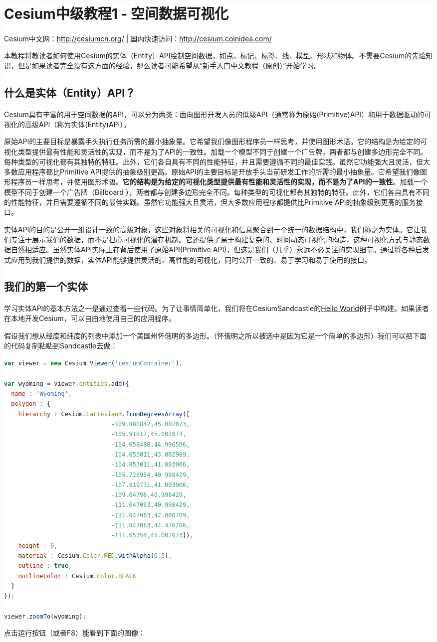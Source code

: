 # Cesium中级教程1 - 空间数据可视化
Cesium中文网：http://cesiumcn.org/ | 国内快速访问：http://cesium.coinidea.com/

本教程将教读者如何使用Cesium的实体（Entity）API绘制空间数据，如点、标记、标签、线、模型、形状和物体。不需要Cesium的先验知识，但是如果读者完全没有这方面的经验，那么读者可能希望从[“新手入门中文教程（原创）”]( http://cesiumcn.org/getstart.html)开始学习。

## 什么是实体（Entity）API？

Cesium具有丰富的用于空间数据的API，可以分为两类：面向图形开发人员的低级API（通常称为原始(Primitive)API）和用于数据驱动的可视化的高级API（称为实体(Entity)API）。

原始API的主要目标是暴露手头执行任务所需的最小抽象量。它希望我们像图形程序员一样思考，并使用图形术语。它的结构是为给定的可视化类型提供最有性能和灵活性的实现，而不是为了API的一致性。加载一个模型不同于创建一个广告牌，两者都与创建多边形完全不同。每种类型的可视化都有其独特的特征。此外，它们各自具有不同的性能特征，并且需要遵循不同的最佳实践。虽然它功能强大且灵活，但大多数应用程序都比Primitive API提供的抽象级别更高。原始API的主要目标是开放手头当前研发工作的所需的最小抽象量。它希望我们像图形程序员一样思考，并使用图形术语。**它的结构是为给定的可视化类型提供最有性能和灵活性的实现，而不是为了API的一致性**。加载一个模型不同于创建一个广告牌（Billboard ），两者都与创建多边形完全不同。每种类型的可视化都有其独特的特征。此外，它们各自具有不同的性能特征，并且需要遵循不同的最佳实践。虽然它功能强大且灵活，但大多数应用程序都提供比Primitive API的抽象级别更高的服务接口。

实体API的目的是公开一组设计一致的高级对象，这些对象将相关的可视化和信息聚合到一个统一的数据结构中，我们称之为实体。它让我们专注于展示我们的数据，而不是担心可视化的潜在机制。它还提供了易于构建复杂的、时间动态可视化的构造，这种可视化方式与静态数据自然相适应。虽然实体API实际上在背后使用了原始API(Primitive API)，但这是我们（几乎）永远不必关注的实现细节。通过将各种启发式应用到我们提供的数据，实体API能够提供灵活的、高性能的可视化，同时公开一致的、易于学习和易于使用的接口。

## 我们的第一个实体

学习实体API的基本方法之一是通过查看一些代码。为了让事情简单化，我们将在CesiumSandcastle的[Hello World]( https://cesiumjs.org/Cesium/Build/Apps/Sandcastle/index.html?src=Hello%20World.html&label=Showcases)例子中构建。如果读者在本地开发Cesium，可以自由地使用自己的应用程序。

假设我们想从经度和纬度的列表中添加一个美国州怀俄明的多边形。（怀俄明之所以被选中是因为它是一个简单的多边形）我们可以把下面的代码复制粘贴到Sandcastle去做：
```javascript
var viewer = new Cesium.Viewer('cesiumContainer');

var wyoming = viewer.entities.add({
  name : 'Wyoming',
  polygon : {
    hierarchy : Cesium.Cartesian3.fromDegreesArray([
                              -109.080842,45.002073,
                              -105.91517,45.002073,
                              -104.058488,44.996596,
                              -104.053011,43.002989,
                              -104.053011,41.003906,
                              -105.728954,40.998429,
                              -107.919731,41.003906,
                              -109.04798,40.998429,
                              -111.047063,40.998429,
                              -111.047063,42.000709,
                              -111.047063,44.476286,
                              -111.05254,45.002073]),
    height : 0,
    material : Cesium.Color.RED.withAlpha(0.5),
    outline : true,
    outlineColor : Cesium.Color.BLACK
  }
});

viewer.zoomTo(wyoming);
```
点击运行按钮（或者F8）能看到下面的图像：
 